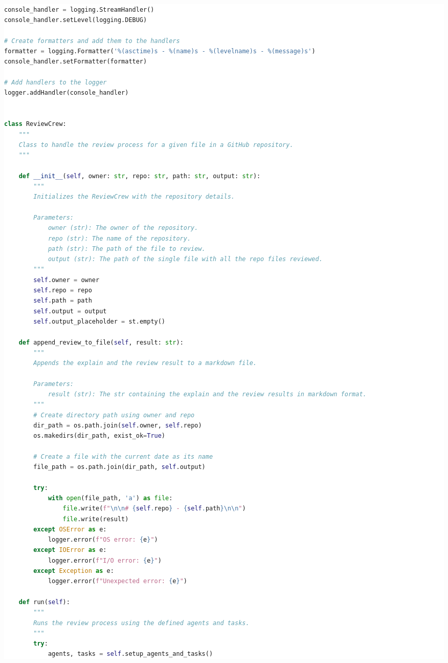 ```python
console_handler = logging.StreamHandler()
console_handler.setLevel(logging.DEBUG)

# Create formatters and add them to the handlers
formatter = logging.Formatter('%(asctime)s - %(name)s - %(levelname)s - %(message)s')
console_handler.setFormatter(formatter)

# Add handlers to the logger
logger.addHandler(console_handler)


class ReviewCrew:
    """
    Class to handle the review process for a given file in a GitHub repository.
    """

    def __init__(self, owner: str, repo: str, path: str, output: str):
        """
        Initializes the ReviewCrew with the repository details.

        Parameters:
            owner (str): The owner of the repository.
            repo (str): The name of the repository.
            path (str): The path of the file to review.
            output (str): The path of the single file with all the repo files reviewed.
        """
        self.owner = owner
        self.repo = repo
        self.path = path
        self.output = output
        self.output_placeholder = st.empty()

    def append_review_to_file(self, result: str):
        """
        Appends the explain and the review result to a markdown file.

        Parameters:
            result (str): The str containing the explain and the review results in markdown format.
        """
        # Create directory path using owner and repo
        dir_path = os.path.join(self.owner, self.repo)
        os.makedirs(dir_path, exist_ok=True)

        # Create a file with the current date as its name
        file_path = os.path.join(dir_path, self.output)

        try:
            with open(file_path, 'a') as file:
                file.write(f"\n\n# {self.repo} - {self.path}\n\n")
                file.write(result)
        except OSError as e:
            logger.error(f"OS error: {e}")
        except IOError as e:
            logger.error(f"I/O error: {e}")
        except Exception as e:
            logger.error(f"Unexpected error: {e}")

    def run(self):
        """
        Runs the review process using the defined agents and tasks.
        """
        try:
            agents, tasks = self.setup_agents_and_tasks()
```
